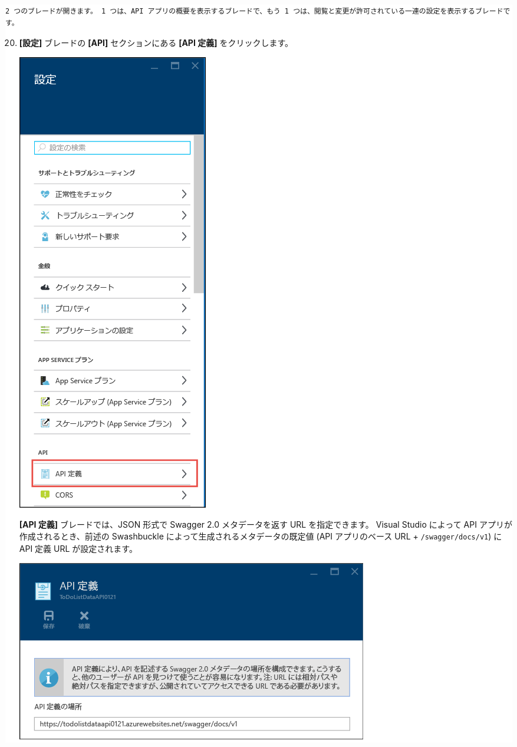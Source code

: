     2 つのブレードが開きます。 1 つは、API アプリの概要を表示するブレードで、もう 1 つは、閲覧と変更が許可されている一連の設定を表示するブレードです。
20. **[設定]** ブレードの **[API]** セクションにある **[API 定義]** をクリックします。
    
    ![API Definition in Settings blade](./media/app-service-api-dotnet-get-started/apidefinsettings.png)
    
    **[API 定義]** ブレードでは、JSON 形式で Swagger 2.0 メタデータを返す URL を指定できます。 Visual Studio によって API アプリが作成されるとき、前述の Swashbuckle によって生成されるメタデータの既定値 (API アプリのベース URL + `/swagger/docs/v1`) に API 定義 URL が設定されます。
    
    ![API definition URL](./media/app-service-api-dotnet-get-started/apidefurl.png)
    